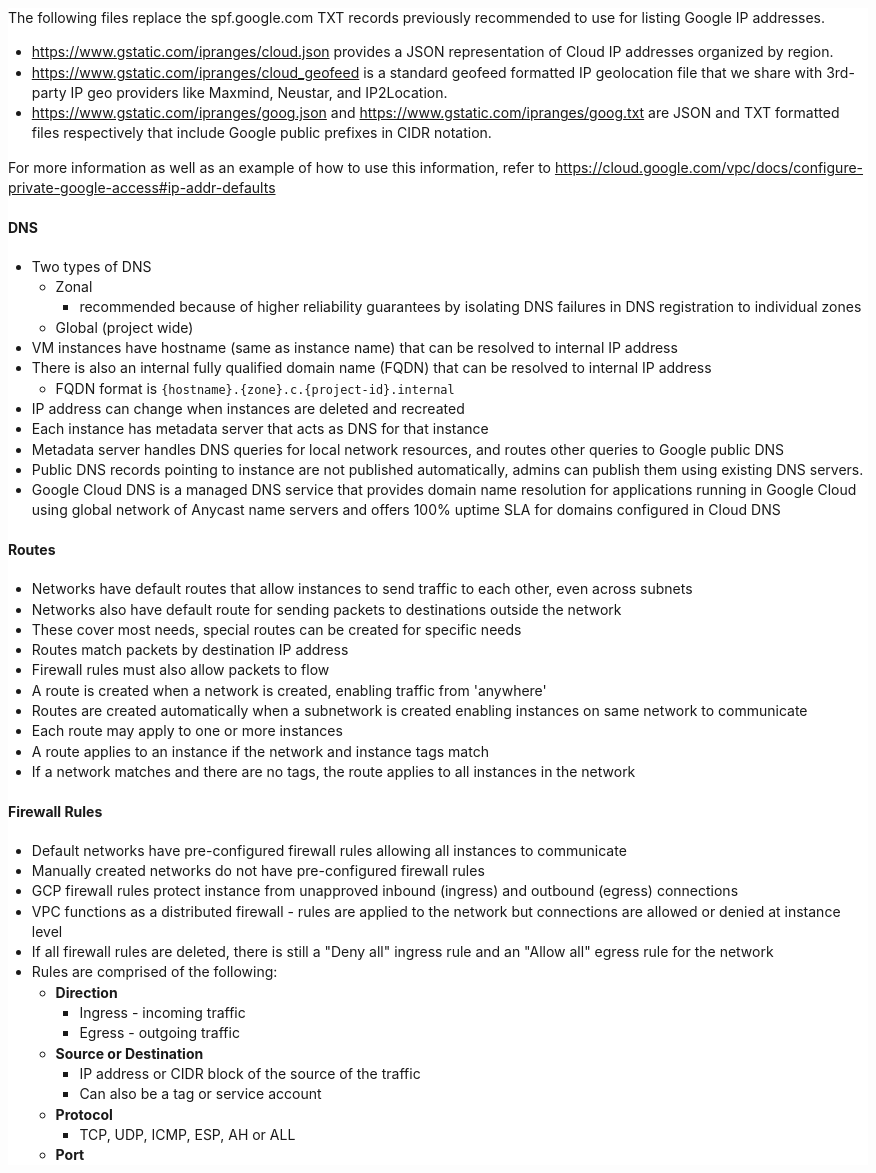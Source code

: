 The following files replace the spf.google.com TXT records previously recommended to use for listing Google IP addresses. 
- https://www.gstatic.com/ipranges/cloud.json provides a JSON representation of Cloud IP addresses organized by region. 
- https://www.gstatic.com/ipranges/cloud_geofeed is a standard geofeed formatted IP geolocation file that we share with 3rd-party IP geo providers like Maxmind, Neustar, and IP2Location. 
- https://www.gstatic.com/ipranges/goog.json and https://www.gstatic.com/ipranges/goog.txt are JSON and TXT formatted files respectively that include Google public prefixes in CIDR notation. 
 
For more information as well as an example of how to use this information, refer to https://cloud.google.com/vpc/docs/configure-private-google-access#ip-addr-defaults

#### DNS
- Two types of DNS
	- Zonal
		- recommended because of higher reliability guarantees by isolating DNS failures in DNS registration to individual zones
	- Global (project wide)
- VM instances have hostname (same as instance name) that can be resolved to internal IP address
- There is also an internal fully qualified domain name (FQDN) that can be resolved to internal IP address
	- FQDN format is `{hostname}.{zone}.c.{project-id}.internal`
- IP address can change when instances are deleted and recreated
- Each instance has metadata server that acts as DNS for that instance
- Metadata server handles DNS queries for local network resources, and routes other queries to Google public DNS
- Public DNS records pointing to instance are not published automatically, admins can publish them using existing DNS servers.
- Google Cloud DNS is a managed DNS service that provides domain name resolution for applications running in Google Cloud using global network of Anycast name servers and offers 100% uptime SLA for domains configured in Cloud DNS

#### Routes
- Networks have default routes that allow instances to send traffic to each other, even across subnets
- Networks also have default route for sending packets to destinations outside the network
- These cover most needs, special routes can be created for specific needs
- Routes match packets by destination IP address
- Firewall rules must also allow packets to flow
- A route is created when a network is created, enabling traffic from 'anywhere'
- Routes are created automatically when a subnetwork is created enabling instances on same network to communicate
- Each route may apply to one or more instances
- A route applies to an instance if the network and instance tags match
- If a network matches and there are no tags, the route applies to all instances in the network
#### Firewall Rules
- Default networks have pre-configured firewall rules allowing all instances to communicate
- Manually created networks do not have pre-configured firewall rules
- GCP firewall rules protect instance from unapproved inbound (ingress) and outbound (egress) connections
- VPC functions as a distributed firewall - rules are applied to the network but connections are allowed or denied at instance level
- If all firewall rules are deleted, there is still a "Deny all" ingress rule and an "Allow all" egress rule for the network
- Rules are comprised of the following:
	- **Direction**
		- Ingress - incoming traffic
		- Egress - outgoing traffic
	- **Source or Destination** 
		- IP address or CIDR block of the source of the traffic
		- Can also be a tag or service account
	- **Protocol**
		- TCP, UDP, ICMP, ESP, AH or ALL
	- **Port**